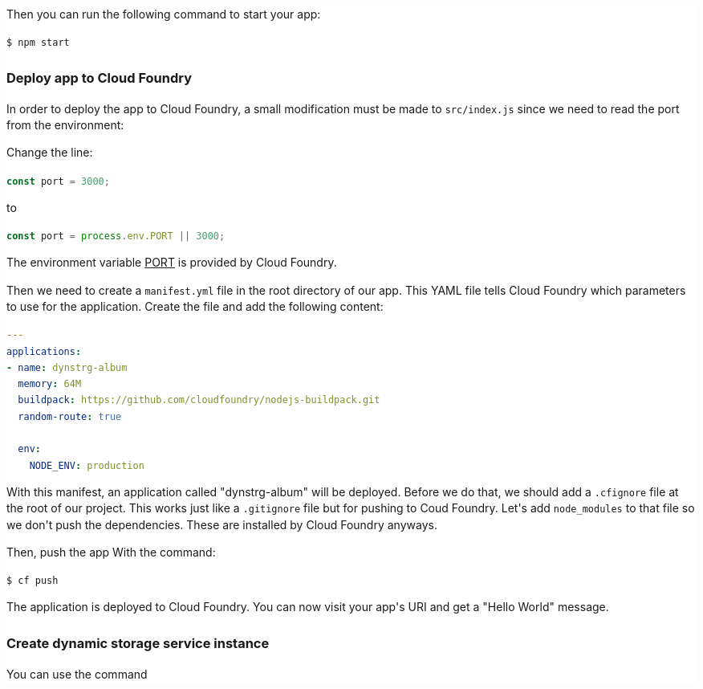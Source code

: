 Then you can run the following command to start your app:

```shell
$ npm start
```

### Deploy app to Cloud Foundry

In order to deploy the app to Cloud Foundry, a small modification must be made to `src/index.js` since we need to read the port from the environment:

Change the line:

```javascript
const port = 3000;
```

to

```javascript
const port = process.env.PORT || 3000;
```

The environment variable [PORT](https://docs.developer.swisscom.com/devguide/deploy-apps/environment-variable.html#PORT) is provided by Cloud Foundry.

Then we need to create a `manifest.yml` file in the root directory of our app. This YAML file tells Cloud Foundry which parameters to use for the application. Create the file and add the following content:

```yaml
---
applications:
- name: dynstrg-album
  memory: 64M
  buildpack: https://github.com/cloudfoundry/nodejs-buildpack.git
  random-route: true

  env:
    NODE_ENV: production
```

With this manifest, an application called "dynstrg-album" will be deployed. Before we do that, we should add a `.cfignore` file at the root of our project. This works just like a `.gitignore` file but for pushing to Coud Foundry. Let's add `node_modules` to that file so we don't push the dependencies. These are installed by Cloud Foundry anyways.

Then, push the app With the command:

```shell
$ cf push
```

The application is deployed to Cloud Foundry. You can now visit your app's URI and get a "Hello World" message.

### Create dynamic storage service instance

You can use the command
